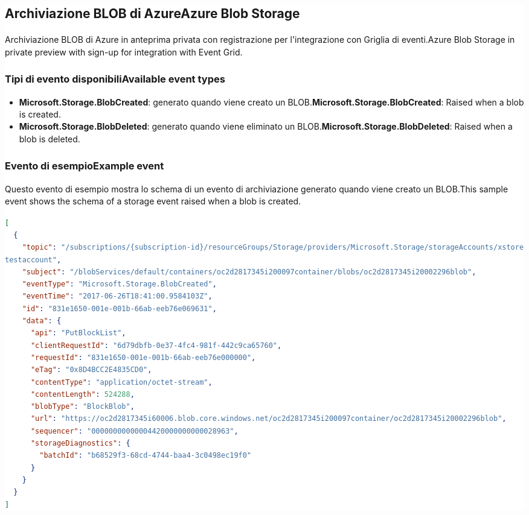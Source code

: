 


## <a name="azure-blob-storage"></a><span data-ttu-id="f5d60-169">Archiviazione BLOB di Azure</span><span class="sxs-lookup"><span data-stu-id="f5d60-169">Azure Blob Storage</span></span>

<span data-ttu-id="f5d60-170">Archiviazione BLOB di Azure in anteprima privata con registrazione per l'integrazione con Griglia di eventi.</span><span class="sxs-lookup"><span data-stu-id="f5d60-170">Azure Blob Storage in private preview with sign-up for integration with Event Grid.</span></span>

### <a name="available-event-types"></a><span data-ttu-id="f5d60-171">Tipi di evento disponibili</span><span class="sxs-lookup"><span data-stu-id="f5d60-171">Available event types</span></span>

- <span data-ttu-id="f5d60-172">**Microsoft.Storage.BlobCreated**: generato quando viene creato un BLOB.</span><span class="sxs-lookup"><span data-stu-id="f5d60-172">**Microsoft.Storage.BlobCreated**: Raised when a blob is created.</span></span>
- <span data-ttu-id="f5d60-173">**Microsoft.Storage.BlobDeleted**: generato quando viene eliminato un BLOB.</span><span class="sxs-lookup"><span data-stu-id="f5d60-173">**Microsoft.Storage.BlobDeleted**: Raised when a blob is deleted.</span></span>

### <a name="example-event"></a><span data-ttu-id="f5d60-174">Evento di esempio</span><span class="sxs-lookup"><span data-stu-id="f5d60-174">Example event</span></span>

<span data-ttu-id="f5d60-175">Questo evento di esempio mostra lo schema di un evento di archiviazione generato quando viene creato un BLOB.</span><span class="sxs-lookup"><span data-stu-id="f5d60-175">This sample event shows the schema of a storage event raised when a blob is created.</span></span> 

```json
[
  {
    "topic": "/subscriptions/{subscription-id}/resourceGroups/Storage/providers/Microsoft.Storage/storageAccounts/xstoretestaccount",
    "subject": "/blobServices/default/containers/oc2d2817345i200097container/blobs/oc2d2817345i20002296blob",
    "eventType": "Microsoft.Storage.BlobCreated",
    "eventTime": "2017-06-26T18:41:00.9584103Z",
    "id": "831e1650-001e-001b-66ab-eeb76e069631",
    "data": {
      "api": "PutBlockList",
      "clientRequestId": "6d79dbfb-0e37-4fc4-981f-442c9ca65760",
      "requestId": "831e1650-001e-001b-66ab-eeb76e000000",
      "eTag": "0x8D4BCC2E4835CD0",
      "contentType": "application/octet-stream",
      "contentLength": 524288,
      "blobType": "BlockBlob",
      "url": "https://oc2d2817345i60006.blob.core.windows.net/oc2d2817345i200097container/oc2d2817345i20002296blob",
      "sequencer": "00000000000004420000000000028963",
      "storageDiagnostics": {
        "batchId": "b68529f3-68cd-4744-baa4-3c0498ec19f0"
      }
    }
  }
]
```
